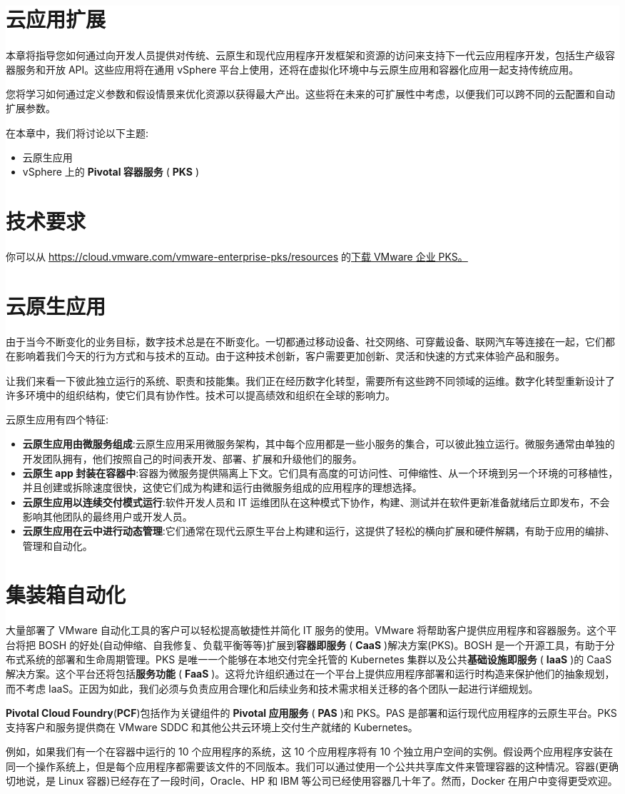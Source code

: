 

# 云应用扩展

本章将指导您如何通过向开发人员提供对传统、云原生和现代应用程序开发框架和资源的访问来支持下一代云应用程序开发，包括生产级容器服务和开放 API。这些应用将在通用 vSphere 平台上使用，还将在虚拟化环境中与云原生应用和容器化应用一起支持传统应用。

您将学习如何通过定义参数和假设情景来优化资源以获得最大产出。这些将在未来的可扩展性中考虑，以便我们可以跨不同的云配置和自动扩展参数。

在本章中，我们将讨论以下主题:

*   云原生应用
*   vSphere 上的 **Pivotal 容器服务** ( **PKS** )



# 技术要求

你可以从 https://cloud.vmware.com/vmware-enterprise-pks/resources 的[下载 VMware 企业 PKS。](https://cloud.vmware.com/vmware-enterprise-pks/resources)



# 云原生应用

由于当今不断变化的业务目标，数字技术总是在不断变化。一切都通过移动设备、社交网络、可穿戴设备、联网汽车等连接在一起，它们都在影响着我们今天的行为方式和与技术的互动。由于这种技术创新，客户需要更加创新、灵活和快速的方式来体验产品和服务。

让我们来看一下彼此独立运行的系统、职责和技能集。我们正在经历数字化转型，需要所有这些跨不同领域的运维。数字化转型重新设计了许多环境中的组织结构，使它们具有协作性。技术可以提高绩效和组织在全球的影响力。

云原生应用有四个特征:

*   **云原生应用由微服务组成**:云原生应用采用微服务架构，其中每个应用都是一些小服务的集合，可以彼此独立运行。微服务通常由单独的开发团队拥有，他们按照自己的时间表开发、部署、扩展和升级他们的服务。
*   **云原生 app 封装在容器中**:容器为微服务提供隔离上下文。它们具有高度的可访问性、可伸缩性、从一个环境到另一个环境的可移植性，并且创建或拆除速度很快，这使它们成为构建和运行由微服务组成的应用程序的理想选择。
*   **云原生应用以连续交付模式运行**:软件开发人员和 IT 运维团队在这种模式下协作，构建、测试并在软件更新准备就绪后立即发布，不会影响其他团队的最终用户或开发人员。
*   **云原生应用在云中进行动态管理**:它们通常在现代云原生平台上构建和运行，这提供了轻松的横向扩展和硬件解耦，有助于应用的编排、管理和自动化。



# 集装箱自动化

大量部署了 VMware 自动化工具的客户可以轻松提高敏捷性并简化 IT 服务的使用。VMware 将帮助客户提供应用程序和容器服务。这个平台将把 BOSH 的好处(自动伸缩、自我修复、负载平衡等等)扩展到**容器即服务** ( **CaaS** )解决方案(PKS)。BOSH 是一个开源工具，有助于分布式系统的部署和生命周期管理。PKS 是唯一一个能够在本地交付完全托管的 Kubernetes 集群以及公共**基础设施即服务** ( **IaaS** )的 CaaS 解决方案。这个平台还将包括**服务功能** ( **FaaS** )。这将允许组织通过在一个平台上提供应用程序部署和运行时构造来保护他们的抽象规划，而不考虑 IaaS。正因为如此，我们必须与负责应用合理化和后续业务和技术需求相关迁移的各个团队一起进行详细规划。

**Pivotal Cloud Foundry**(**PCF**)包括作为关键组件的 **Pivotal 应用服务** ( **PAS** )和 PKS。PAS 是部署和运行现代应用程序的云原生平台。PKS 支持客户和服务提供商在 VMware SDDC 和其他公共云环境上交付生产就绪的 Kubernetes。

例如，如果我们有一个在容器中运行的 10 个应用程序的系统，这 10 个应用程序将有 10 个独立用户空间的实例。假设两个应用程序安装在同一个操作系统上，但是每个应用程序都需要该文件的不同版本。我们可以通过使用一个公共共享库文件来管理容器的这种情况。容器(更确切地说，是 Linux 容器)已经存在了一段时间，Oracle、HP 和 IBM 等公司已经使用容器几十年了。然而，Docker 在用户中变得更受欢迎。
